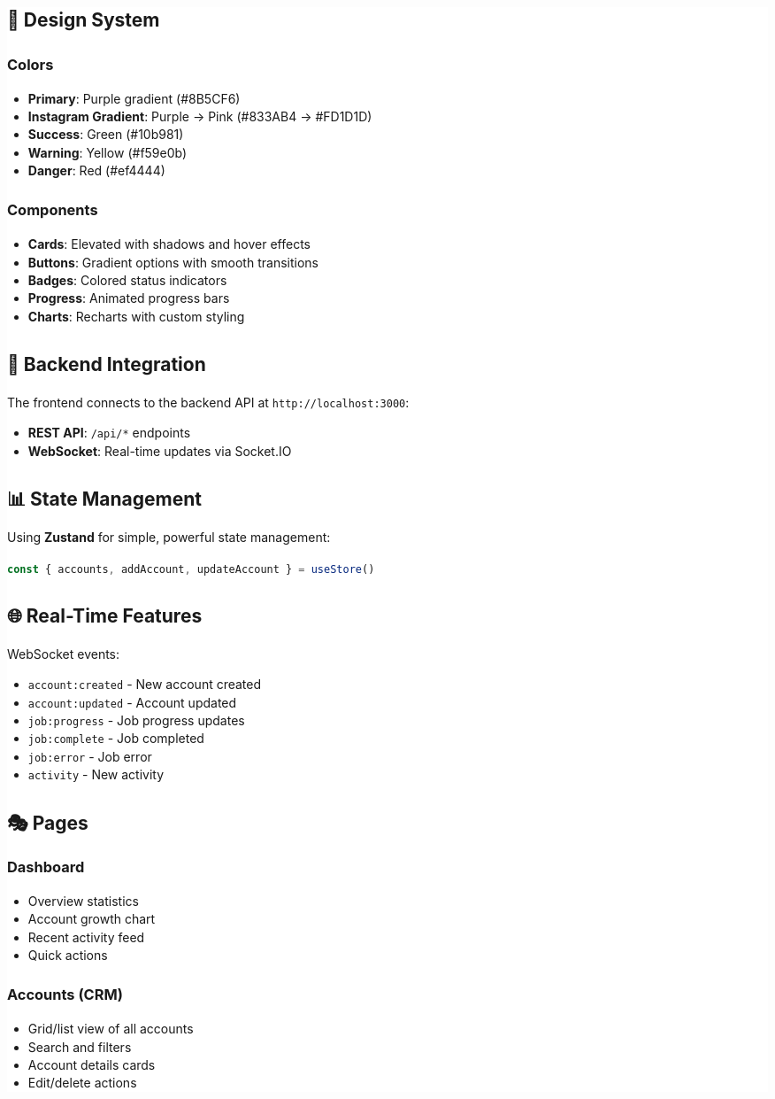 ## 🎨 Design System

### Colors
- **Primary**: Purple gradient (#8B5CF6)
- **Instagram Gradient**: Purple → Pink (#833AB4 → #FD1D1D)
- **Success**: Green (#10b981)
- **Warning**: Yellow (#f59e0b)
- **Danger**: Red (#ef4444)

### Components
- **Cards**: Elevated with shadows and hover effects
- **Buttons**: Gradient options with smooth transitions
- **Badges**: Colored status indicators
- **Progress**: Animated progress bars
- **Charts**: Recharts with custom styling

## 🔌 Backend Integration

The frontend connects to the backend API at `http://localhost:3000`:

- **REST API**: `/api/*` endpoints
- **WebSocket**: Real-time updates via Socket.IO

## 📊 State Management

Using **Zustand** for simple, powerful state management:

```javascript
const { accounts, addAccount, updateAccount } = useStore()
```

## 🌐 Real-Time Features

WebSocket events:
- `account:created` - New account created
- `account:updated` - Account updated
- `job:progress` - Job progress updates
- `job:complete` - Job completed
- `job:error` - Job error
- `activity` - New activity

## 🎭 Pages

### Dashboard
- Overview statistics
- Account growth chart
- Recent activity feed
- Quick actions

### Accounts (CRM)
- Grid/list view of all accounts
- Search and filters
- Account details cards
- Edit/delete actions
